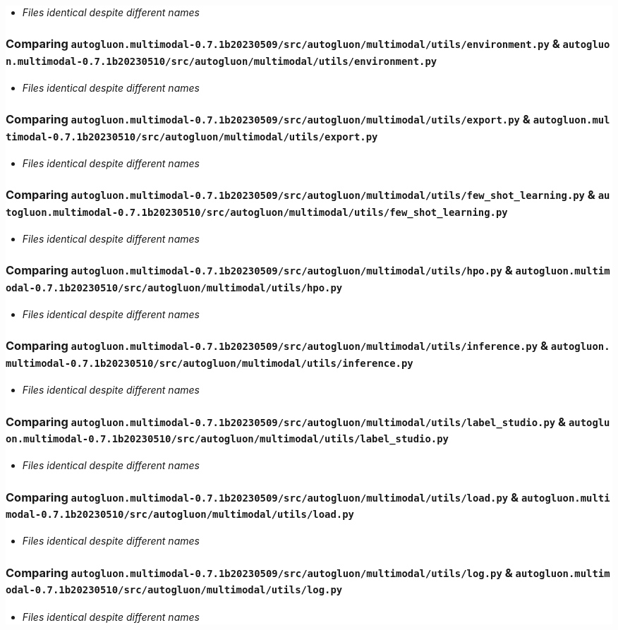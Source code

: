  * *Files identical despite different names*

### Comparing `autogluon.multimodal-0.7.1b20230509/src/autogluon/multimodal/utils/environment.py` & `autogluon.multimodal-0.7.1b20230510/src/autogluon/multimodal/utils/environment.py`

 * *Files identical despite different names*

### Comparing `autogluon.multimodal-0.7.1b20230509/src/autogluon/multimodal/utils/export.py` & `autogluon.multimodal-0.7.1b20230510/src/autogluon/multimodal/utils/export.py`

 * *Files identical despite different names*

### Comparing `autogluon.multimodal-0.7.1b20230509/src/autogluon/multimodal/utils/few_shot_learning.py` & `autogluon.multimodal-0.7.1b20230510/src/autogluon/multimodal/utils/few_shot_learning.py`

 * *Files identical despite different names*

### Comparing `autogluon.multimodal-0.7.1b20230509/src/autogluon/multimodal/utils/hpo.py` & `autogluon.multimodal-0.7.1b20230510/src/autogluon/multimodal/utils/hpo.py`

 * *Files identical despite different names*

### Comparing `autogluon.multimodal-0.7.1b20230509/src/autogluon/multimodal/utils/inference.py` & `autogluon.multimodal-0.7.1b20230510/src/autogluon/multimodal/utils/inference.py`

 * *Files identical despite different names*

### Comparing `autogluon.multimodal-0.7.1b20230509/src/autogluon/multimodal/utils/label_studio.py` & `autogluon.multimodal-0.7.1b20230510/src/autogluon/multimodal/utils/label_studio.py`

 * *Files identical despite different names*

### Comparing `autogluon.multimodal-0.7.1b20230509/src/autogluon/multimodal/utils/load.py` & `autogluon.multimodal-0.7.1b20230510/src/autogluon/multimodal/utils/load.py`

 * *Files identical despite different names*

### Comparing `autogluon.multimodal-0.7.1b20230509/src/autogluon/multimodal/utils/log.py` & `autogluon.multimodal-0.7.1b20230510/src/autogluon/multimodal/utils/log.py`

 * *Files identical despite different names*
